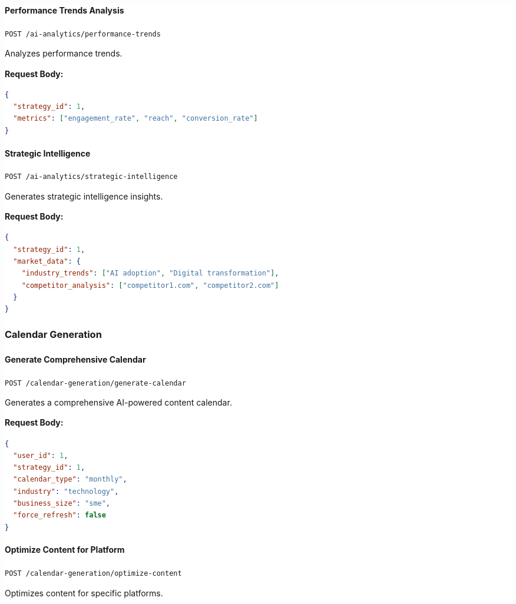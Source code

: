#### Performance Trends Analysis
```
POST /ai-analytics/performance-trends
```
Analyzes performance trends.

**Request Body:**
```json
{
  "strategy_id": 1,
  "metrics": ["engagement_rate", "reach", "conversion_rate"]
}
```

#### Strategic Intelligence
```
POST /ai-analytics/strategic-intelligence
```
Generates strategic intelligence insights.

**Request Body:**
```json
{
  "strategy_id": 1,
  "market_data": {
    "industry_trends": ["AI adoption", "Digital transformation"],
    "competitor_analysis": ["competitor1.com", "competitor2.com"]
  }
}
```

### Calendar Generation

#### Generate Comprehensive Calendar
```
POST /calendar-generation/generate-calendar
```
Generates a comprehensive AI-powered content calendar.

**Request Body:**
```json
{
  "user_id": 1,
  "strategy_id": 1,
  "calendar_type": "monthly",
  "industry": "technology",
  "business_size": "sme",
  "force_refresh": false
}
```

#### Optimize Content for Platform
```
POST /calendar-generation/optimize-content
```
Optimizes content for specific platforms.

